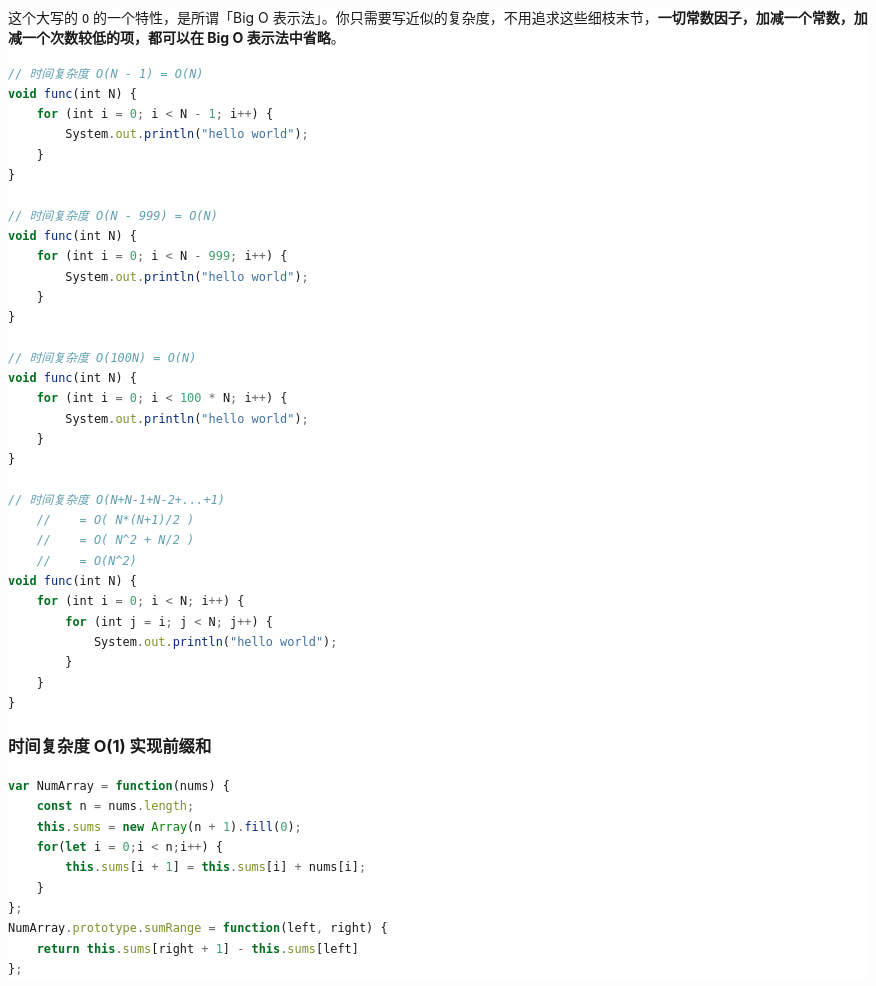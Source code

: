 

这个大写的 `O` 的一个特性，是所谓「Big O 表示法」。你只需要写近似的复杂度，不用追求这些细枝末节，**一切常数因子，加减一个常数，加减一个次数较低的项，都可以在 Big O 表示法中省略**。

~~~js
// 时间复杂度 O(N - 1) = O(N)
void func(int N) {
    for (int i = 0; i < N - 1; i++) {
        System.out.println("hello world");
    }
}

// 时间复杂度 O(N - 999) = O(N)
void func(int N) {
    for (int i = 0; i < N - 999; i++) {
        System.out.println("hello world");
    }
}

// 时间复杂度 O(100N) = O(N)
void func(int N) {
    for (int i = 0; i < 100 * N; i++) {
        System.out.println("hello world");
    }
}

// 时间复杂度 O(N+N-1+N-2+...+1) 
    //    = O( N*(N+1)/2 )
    //    = O( N^2 + N/2 )
    //    = O(N^2)
void func(int N) {
    for (int i = 0; i < N; i++) {
        for (int j = i; j < N; j++) {
            System.out.println("hello world");
        }
    }
}
~~~



### 时间复杂度 O(1) 实现前缀和

~~~js
var NumArray = function(nums) {
    const n = nums.length;
    this.sums = new Array(n + 1).fill(0);
    for(let i = 0;i < n;i++) {
        this.sums[i + 1] = this.sums[i] + nums[i];
    }
};
NumArray.prototype.sumRange = function(left, right) {
    return this.sums[right + 1] - this.sums[left]
};
~~~
